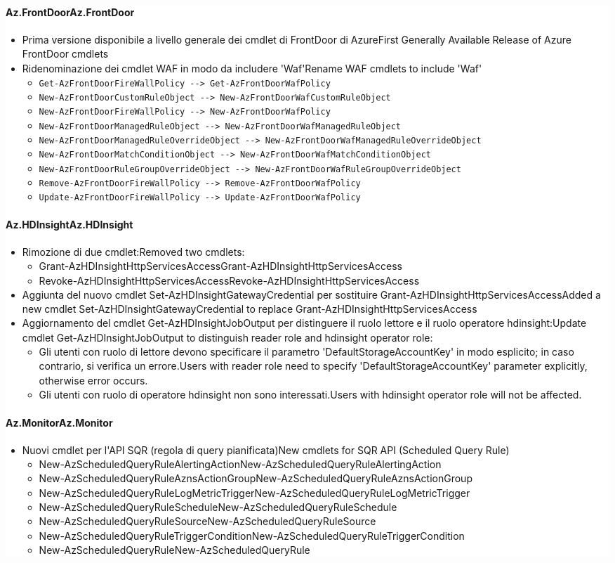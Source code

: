 #### <a name="azfrontdoor"></a><span data-ttu-id="2b733-440">Az.FrontDoor</span><span class="sxs-lookup"><span data-stu-id="2b733-440">Az.FrontDoor</span></span>
* <span data-ttu-id="2b733-441">Prima versione disponibile a livello generale dei cmdlet di FrontDoor di Azure</span><span class="sxs-lookup"><span data-stu-id="2b733-441">First Generally Available Release of Azure FrontDoor cmdlets</span></span>
* <span data-ttu-id="2b733-442">Ridenominazione dei cmdlet WAF in modo da includere 'Waf'</span><span class="sxs-lookup"><span data-stu-id="2b733-442">Rename WAF cmdlets to include 'Waf'</span></span>
    - `Get-AzFrontDoorFireWallPolicy --> Get-AzFrontDoorWafPolicy`
    - `New-AzFrontDoorCustomRuleObject --> New-AzFrontDoorWafCustomRuleObject`
    - `New-AzFrontDoorFireWallPolicy --> New-AzFrontDoorWafPolicy`
    - `New-AzFrontDoorManagedRuleObject --> New-AzFrontDoorWafManagedRuleObject`
    - `New-AzFrontDoorManagedRuleOverrideObject --> New-AzFrontDoorWafManagedRuleOverrideObject`
    - `New-AzFrontDoorMatchConditionObject --> New-AzFrontDoorWafMatchConditionObject`
    - `New-AzFrontDoorRuleGroupOverrideObject --> New-AzFrontDoorWafRuleGroupOverrideObject`
    - `Remove-AzFrontDoorFireWallPolicy --> Remove-AzFrontDoorWafPolicy`
    - `Update-AzFrontDoorFireWallPolicy --> Update-AzFrontDoorWafPolicy`
#### <a name="azhdinsight"></a><span data-ttu-id="2b733-443">Az.HDInsight</span><span class="sxs-lookup"><span data-stu-id="2b733-443">Az.HDInsight</span></span>
* <span data-ttu-id="2b733-444">Rimozione di due cmdlet:</span><span class="sxs-lookup"><span data-stu-id="2b733-444">Removed two cmdlets:</span></span>
    - <span data-ttu-id="2b733-445">Grant-AzHDInsightHttpServicesAccess</span><span class="sxs-lookup"><span data-stu-id="2b733-445">Grant-AzHDInsightHttpServicesAccess</span></span>
    - <span data-ttu-id="2b733-446">Revoke-AzHDInsightHttpServicesAccess</span><span class="sxs-lookup"><span data-stu-id="2b733-446">Revoke-AzHDInsightHttpServicesAccess</span></span>
* <span data-ttu-id="2b733-447">Aggiunta del nuovo cmdlet Set-AzHDInsightGatewayCredential per sostituire Grant-AzHDInsightHttpServicesAccess</span><span class="sxs-lookup"><span data-stu-id="2b733-447">Added a new cmdlet Set-AzHDInsightGatewayCredential to replace Grant-AzHDInsightHttpServicesAccess</span></span>
* <span data-ttu-id="2b733-448">Aggiornamento del cmdlet Get-AzHDInsightJobOutput per distinguere il ruolo lettore e il ruolo operatore hdinsight:</span><span class="sxs-lookup"><span data-stu-id="2b733-448">Update cmdlet Get-AzHDInsightJobOutput to distinguish reader role and hdinsight operator role:</span></span>
    - <span data-ttu-id="2b733-449">Gli utenti con ruolo di lettore devono specificare il parametro 'DefaultStorageAccountKey' in modo esplicito; in caso contrario, si verifica un errore.</span><span class="sxs-lookup"><span data-stu-id="2b733-449">Users with reader role need to specify 'DefaultStorageAccountKey' parameter explicitly, otherwise error occurs.</span></span>
    - <span data-ttu-id="2b733-450">Gli utenti con ruolo di operatore hdinsight non sono interessati.</span><span class="sxs-lookup"><span data-stu-id="2b733-450">Users with hdinsight operator role will not be affected.</span></span>

#### <a name="azmonitor"></a><span data-ttu-id="2b733-451">Az.Monitor</span><span class="sxs-lookup"><span data-stu-id="2b733-451">Az.Monitor</span></span>
* <span data-ttu-id="2b733-452">Nuovi cmdlet per l'API SQR (regola di query pianificata)</span><span class="sxs-lookup"><span data-stu-id="2b733-452">New cmdlets for SQR API (Scheduled Query Rule)</span></span>  
    - <span data-ttu-id="2b733-453">New-AzScheduledQueryRuleAlertingAction</span><span class="sxs-lookup"><span data-stu-id="2b733-453">New-AzScheduledQueryRuleAlertingAction</span></span>
    - <span data-ttu-id="2b733-454">New-AzScheduledQueryRuleAznsActionGroup</span><span class="sxs-lookup"><span data-stu-id="2b733-454">New-AzScheduledQueryRuleAznsActionGroup</span></span>
    - <span data-ttu-id="2b733-455">New-AzScheduledQueryRuleLogMetricTrigger</span><span class="sxs-lookup"><span data-stu-id="2b733-455">New-AzScheduledQueryRuleLogMetricTrigger</span></span>
    - <span data-ttu-id="2b733-456">New-AzScheduledQueryRuleSchedule</span><span class="sxs-lookup"><span data-stu-id="2b733-456">New-AzScheduledQueryRuleSchedule</span></span>
    - <span data-ttu-id="2b733-457">New-AzScheduledQueryRuleSource</span><span class="sxs-lookup"><span data-stu-id="2b733-457">New-AzScheduledQueryRuleSource</span></span>
    - <span data-ttu-id="2b733-458">New-AzScheduledQueryRuleTriggerCondition</span><span class="sxs-lookup"><span data-stu-id="2b733-458">New-AzScheduledQueryRuleTriggerCondition</span></span>
    - <span data-ttu-id="2b733-459">New-AzScheduledQueryRule</span><span class="sxs-lookup"><span data-stu-id="2b733-459">New-AzScheduledQueryRule</span></span>